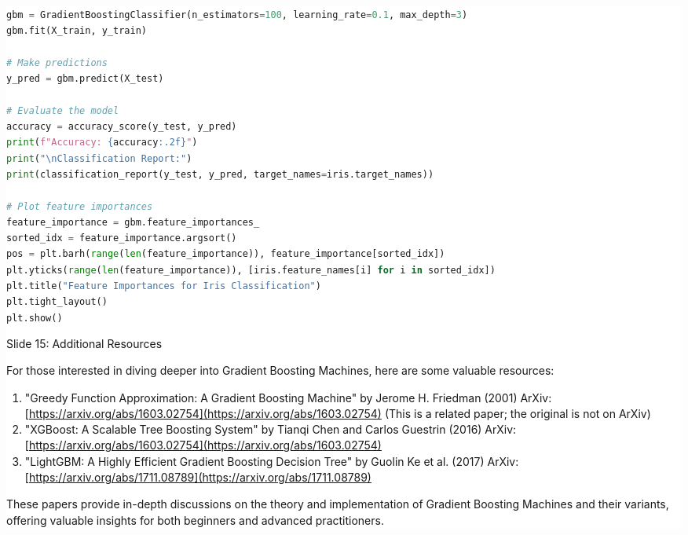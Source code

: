 ```python
gbm = GradientBoostingClassifier(n_estimators=100, learning_rate=0.1, max_depth=3)
gbm.fit(X_train, y_train)

# Make predictions
y_pred = gbm.predict(X_test)

# Evaluate the model
accuracy = accuracy_score(y_test, y_pred)
print(f"Accuracy: {accuracy:.2f}")
print("\nClassification Report:")
print(classification_report(y_test, y_pred, target_names=iris.target_names))

# Plot feature importances
feature_importance = gbm.feature_importances_
sorted_idx = feature_importance.argsort()
pos = plt.barh(range(len(feature_importance)), feature_importance[sorted_idx])
plt.yticks(range(len(feature_importance)), [iris.feature_names[i] for i in sorted_idx])
plt.title("Feature Importances for Iris Classification")
plt.tight_layout()
plt.show()
```

Slide 15: Additional Resources

For those interested in diving deeper into Gradient Boosting Machines, here are some valuable resources:

1. "Greedy Function Approximation: A Gradient Boosting Machine" by Jerome H. Friedman (2001) ArXiv: [https://arxiv.org/abs/1603.02754](https://arxiv.org/abs/1603.02754) (This is a related paper; the original is not on ArXiv)
2. "XGBoost: A Scalable Tree Boosting System" by Tianqi Chen and Carlos Guestrin (2016) ArXiv: [https://arxiv.org/abs/1603.02754](https://arxiv.org/abs/1603.02754)
3. "LightGBM: A Highly Efficient Gradient Boosting Decision Tree" by Guolin Ke et al. (2017) ArXiv: [https://arxiv.org/abs/1711.08789](https://arxiv.org/abs/1711.08789)

These papers provide in-depth discussions on the theory and implementation of Gradient Boosting Machines and their variants, offering valuable insights for both beginners and advanced practitioners.

